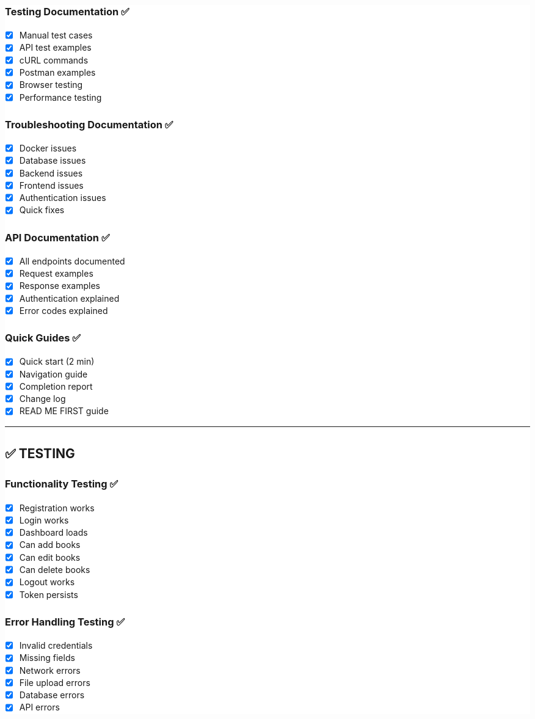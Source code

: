 ### Testing Documentation ✅
- [x] Manual test cases
- [x] API test examples
- [x] cURL commands
- [x] Postman examples
- [x] Browser testing
- [x] Performance testing

### Troubleshooting Documentation ✅
- [x] Docker issues
- [x] Database issues
- [x] Backend issues
- [x] Frontend issues
- [x] Authentication issues
- [x] Quick fixes

### API Documentation ✅
- [x] All endpoints documented
- [x] Request examples
- [x] Response examples
- [x] Authentication explained
- [x] Error codes explained

### Quick Guides ✅
- [x] Quick start (2 min)
- [x] Navigation guide
- [x] Completion report
- [x] Change log
- [x] READ ME FIRST guide

---

## ✅ TESTING

### Functionality Testing ✅
- [x] Registration works
- [x] Login works
- [x] Dashboard loads
- [x] Can add books
- [x] Can edit books
- [x] Can delete books
- [x] Logout works
- [x] Token persists

### Error Handling Testing ✅
- [x] Invalid credentials
- [x] Missing fields
- [x] Network errors
- [x] File upload errors
- [x] Database errors
- [x] API errors
